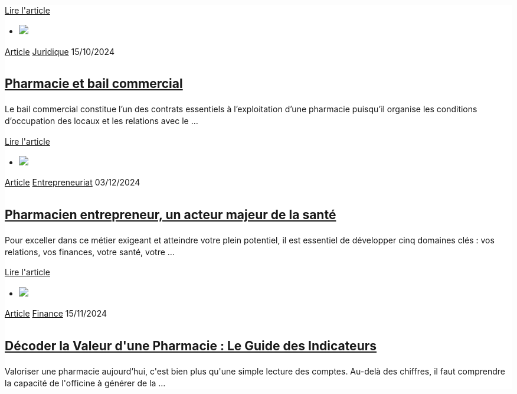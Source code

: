 [Lire l'article](https://phamilypharma.com/ressources/pharmacie-fonds-ou-titres)

- [![](https://phamilypharma.com/media/site/452dd278f6-1729009039/juridique_bail-commercial-1920x-q80.jpg)](https://phamilypharma.com/ressources/pharmacie-et-bail-commercial)


[Article](https://phamilypharma.com/ressources/article) [Juridique](https://phamilypharma.com/ressources/juridique) 15/10/2024



## [Pharmacie et bail commercial](https://phamilypharma.com/ressources/pharmacie-et-bail-commercial)



Le bail commercial constitue l’un des contrats essentiels à l’exploitation d’une pharmacie puisqu’il organise les conditions d’occupation des locaux et les relations avec le …

[Lire l'article](https://phamilypharma.com/ressources/pharmacie-et-bail-commercial)

- [![](https://phamilypharma.com/media/site/275f8b3309-1733242805/entreprendre-1920x-q80.webp)](https://phamilypharma.com/ressources/pharmacien-d-aujourd-hui-un-acteur-majeur-de-la-sante)


[Article](https://phamilypharma.com/ressources/article) [Entrepreneuriat](https://phamilypharma.com/ressources/entrepreneuriat) 03/12/2024



## [Pharmacien entrepreneur, un acteur majeur de la santé](https://phamilypharma.com/ressources/pharmacien-d-aujourd-hui-un-acteur-majeur-de-la-sante)



Pour exceller dans ce métier exigeant et atteindre votre plein potentiel, il est essentiel de développer cinq domaines clés : vos relations, vos finances, votre santé, votre …

[Lire l'article](https://phamilypharma.com/ressources/pharmacien-d-aujourd-hui-un-acteur-majeur-de-la-sante)

- [![](https://phamilypharma.com/media/site/d6c1ae07b5-1730820615/croix-pharmacie-indicateur-1920x-q80.webp)](https://phamilypharma.com/ressources/decoder-la-valeur-d-une-pharmacie-le-guide-des-indicateurs)


[Article](https://phamilypharma.com/ressources/article) [Finance](https://phamilypharma.com/ressources/finance) 15/11/2024



## [Décoder la Valeur d'une Pharmacie : Le Guide des Indicateurs](https://phamilypharma.com/ressources/decoder-la-valeur-d-une-pharmacie-le-guide-des-indicateurs)



Valoriser une pharmacie aujourd’hui, c'est bien plus qu'une simple lecture des comptes. Au-delà des chiffres, il faut comprendre la capacité de l'officine à générer de la …
